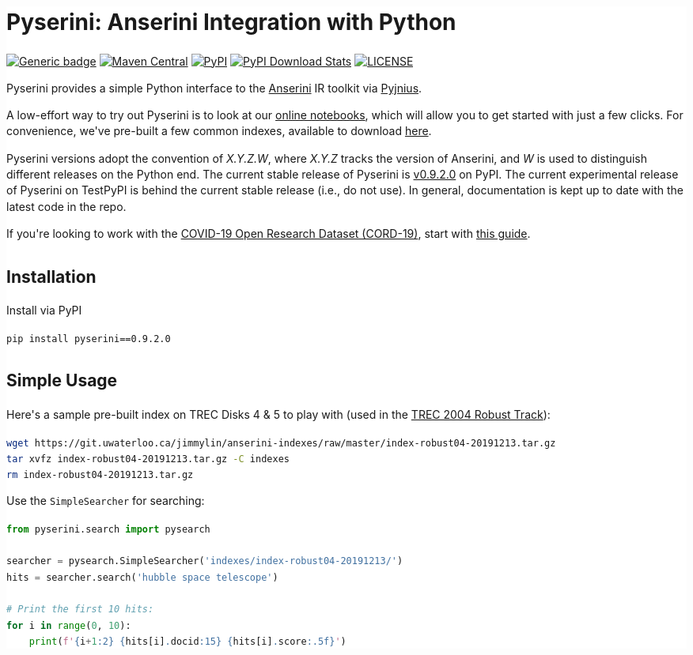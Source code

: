 # Pyserini: Anserini Integration with Python

[![Generic badge](https://img.shields.io/badge/Lucene-v8.3.0-brightgreen.svg)](https://archive.apache.org/dist/lucene/java/8.3.0/)
[![Maven Central](https://img.shields.io/maven-central/v/io.anserini/anserini?color=brightgreen)](https://search.maven.org/search?q=a:anserini)
[![PyPI](https://img.shields.io/pypi/v/pyserini?color=brightgreen)](https://pypi.org/project/pyserini/)
[![PyPI Download Stats](https://img.shields.io/pypi/dw/pyserini?color=brightgreen)](https://pypistats.org/packages/pyserini)
[![LICENSE](https://img.shields.io/badge/license-Apache-blue.svg?style=flat)](https://www.apache.org/licenses/LICENSE-2.0)

Pyserini provides a simple Python interface to the [Anserini](http://anserini.io/) IR toolkit via [Pyjnius](https://github.com/kivy/pyjnius).

A low-effort way to try out Pyserini is to look at our [online notebooks](https://github.com/castorini/anserini-notebooks), which will allow you to get started with just a few clicks.
For convenience, we've pre-built a few common indexes, available to download [here](https://git.uwaterloo.ca/jimmylin/anserini-indexes).

Pyserini versions adopt the convention of _X.Y.Z.W_, where _X.Y.Z_ tracks the version of Anserini, and _W_ is used to distinguish different releases on the Python end.
The current stable release of Pyserini is [v0.9.2.0](https://pypi.org/project/pyserini/) on PyPI.
The current experimental release of Pyserini on TestPyPI is behind the current stable release (i.e., do not use).
In general, documentation is kept up to date with the latest code in the repo.

If you're looking to work with the [COVID-19 Open Research Dataset (CORD-19)](https://pages.semanticscholar.org/coronavirus-research), start with [this guide](docs/working-with-cord19.md).

## Installation

Install via PyPI

```
pip install pyserini==0.9.2.0
```

## Simple Usage

Here's a sample pre-built index on TREC Disks 4 &amp; 5 to play with (used in the [TREC 2004 Robust Track](https://github.com/castorini/anserini/blob/master/docs/regressions-robust04.md)):

```bash
wget https://git.uwaterloo.ca/jimmylin/anserini-indexes/raw/master/index-robust04-20191213.tar.gz
tar xvfz index-robust04-20191213.tar.gz -C indexes
rm index-robust04-20191213.tar.gz
```

Use the `SimpleSearcher` for searching:

```python
from pyserini.search import pysearch

searcher = pysearch.SimpleSearcher('indexes/index-robust04-20191213/')
hits = searcher.search('hubble space telescope')

# Print the first 10 hits:
for i in range(0, 10):
    print(f'{i+1:2} {hits[i].docid:15} {hits[i].score:.5f}')
```
